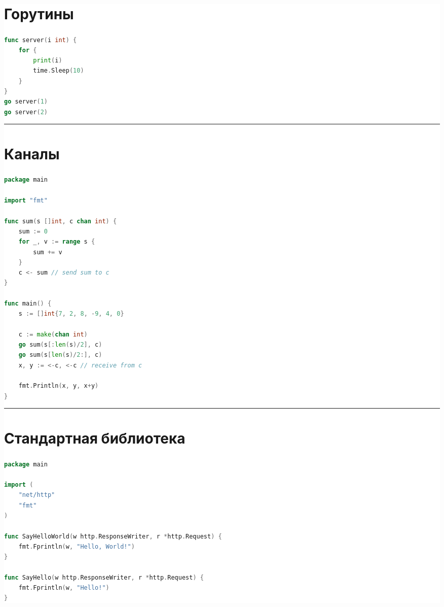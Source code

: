 # Горутины

```go
func server(i int) {
	for {
		print(i)
		time.Sleep(10)
	}
}
go server(1)
go server(2)
```

---

# Каналы

```go
package main

import "fmt"

func sum(s []int, c chan int) {
	sum := 0
	for _, v := range s {
		sum += v
	}
	c <- sum // send sum to c
}

func main() {
	s := []int{7, 2, 8, -9, 4, 0}

	c := make(chan int)
	go sum(s[:len(s)/2], c)
	go sum(s[len(s)/2:], c)
	x, y := <-c, <-c // receive from c

	fmt.Println(x, y, x+y)
}
```

---

# Cтандартная библиотека

```go
package main

import (
	"net/http"
	"fmt"
)

func SayHelloWorld(w http.ResponseWriter, r *http.Request) {
	fmt.Fprintln(w, "Hello, World!")
}

func SayHello(w http.ResponseWriter, r *http.Request) {
	fmt.Fprintln(w, "Hello!")
}

```